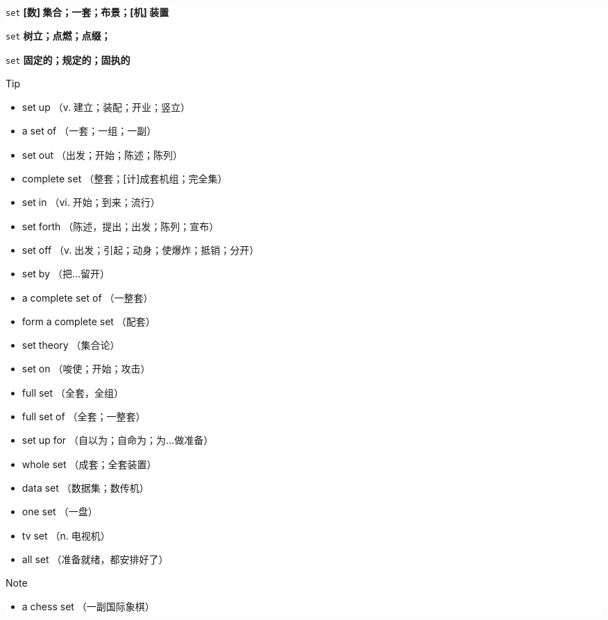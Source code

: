 `set`  **[数] 集合；一套；布景；[机] 装置**

`set`  **树立；点燃；点缀；**

`set`  **固定的；规定的；固执的**

> [!TIP]
>
> - set up （v. 建立；装配；开业；竖立）
>
> - a set of （一套；一组；一副）
>
> - set out （出发；开始；陈述；陈列）
>
> - complete set （整套；[计]成套机组；完全集）
>
> - set in （vi. 开始；到来；流行）
>
> - set forth （陈述，提出；出发；陈列；宣布）
>
> - set off （v. 出发；引起；动身；使爆炸；抵销；分开）
>
> - set by （把…留开）
>
> - a complete set of （一整套）
>
> - form a complete set （配套）
>
> - set theory （集合论）
>
> - set on （唆使；开始；攻击）
>
> - full set （全套，全组）
>
> - full set of （全套；一整套）
>
> - set up for （自以为；自命为；为…做准备）
>
> - whole set （成套；全套装置）
>
> - data set （数据集；数传机）
>
> - one set （一盘）
>
> - tv set （n. 电视机）
>
> - all set （准备就绪，都安排好了）
>

> [!NOTE]
>
> - a chess set （一副国际象棋）
>
